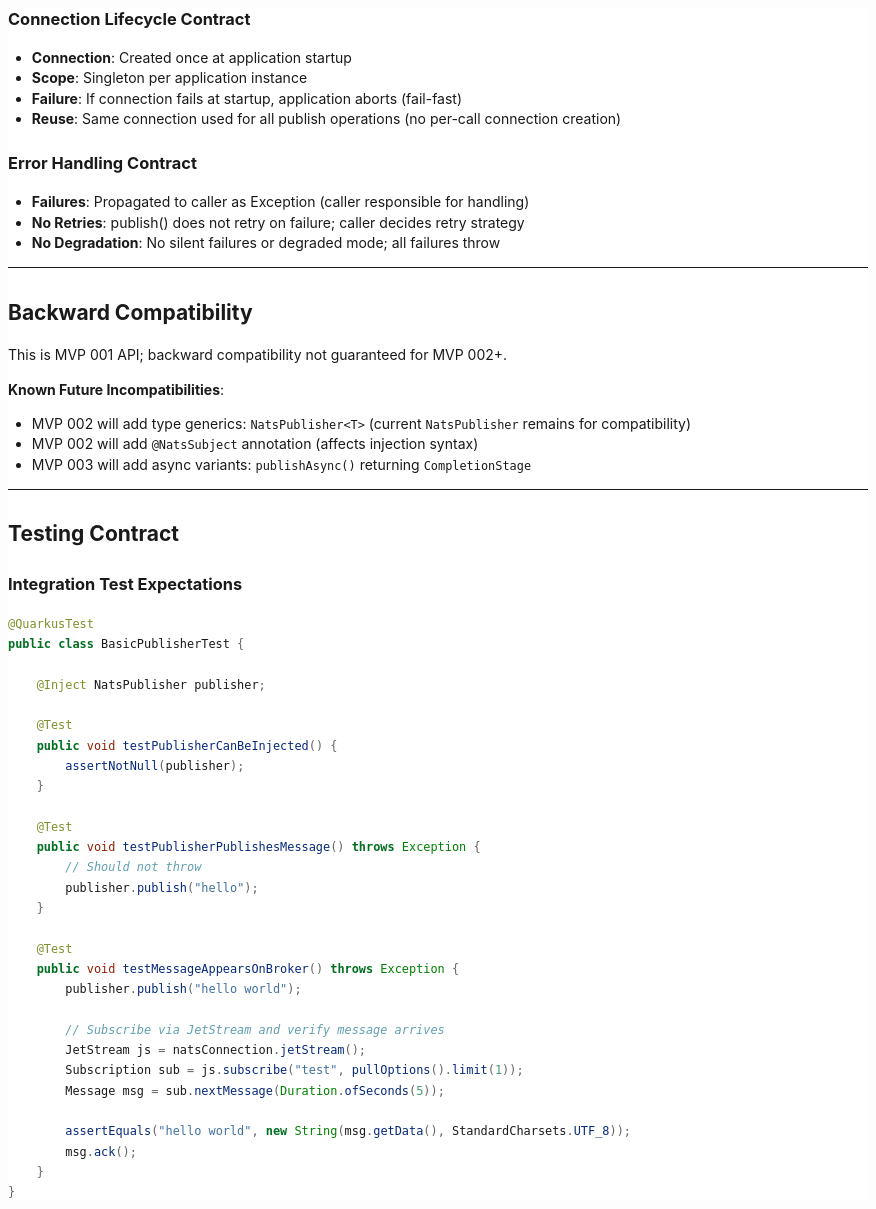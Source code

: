 ### Connection Lifecycle Contract

- **Connection**: Created once at application startup
- **Scope**: Singleton per application instance
- **Failure**: If connection fails at startup, application aborts (fail-fast)
- **Reuse**: Same connection used for all publish operations (no per-call connection creation)

### Error Handling Contract

- **Failures**: Propagated to caller as Exception (caller responsible for handling)
- **No Retries**: publish() does not retry on failure; caller decides retry strategy
- **No Degradation**: No silent failures or degraded mode; all failures throw

---

## Backward Compatibility

This is MVP 001 API; backward compatibility not guaranteed for MVP 002+.

**Known Future Incompatibilities**:
- MVP 002 will add type generics: `NatsPublisher<T>` (current `NatsPublisher` remains for compatibility)
- MVP 002 will add `@NatsSubject` annotation (affects injection syntax)
- MVP 003 will add async variants: `publishAsync()` returning `CompletionStage`

---

## Testing Contract

### Integration Test Expectations

```java
@QuarkusTest
public class BasicPublisherTest {
    
    @Inject NatsPublisher publisher;
    
    @Test
    public void testPublisherCanBeInjected() {
        assertNotNull(publisher);
    }
    
    @Test
    public void testPublisherPublishesMessage() throws Exception {
        // Should not throw
        publisher.publish("hello");
    }
    
    @Test
    public void testMessageAppearsOnBroker() throws Exception {
        publisher.publish("hello world");
        
        // Subscribe via JetStream and verify message arrives
        JetStream js = natsConnection.jetStream();
        Subscription sub = js.subscribe("test", pullOptions().limit(1));
        Message msg = sub.nextMessage(Duration.ofSeconds(5));
        
        assertEquals("hello world", new String(msg.getData(), StandardCharsets.UTF_8));
        msg.ack();
    }
}
```
